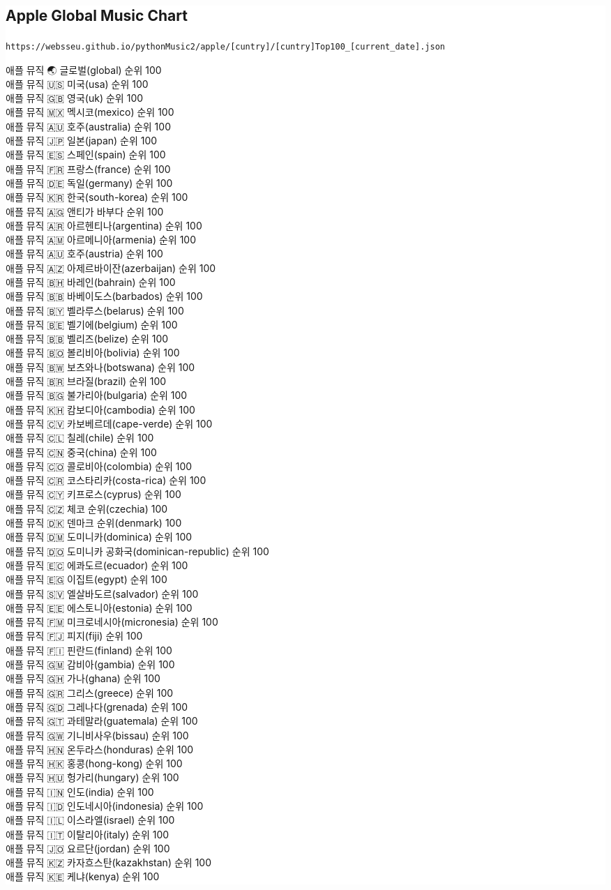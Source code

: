 ## Apple Global Music Chart

```
https://websseu.github.io/pythonMusic2/apple/[cuntry]/[cuntry]Top100_[current_date].json
```

애플 뮤직 🌏 글로벌(global) 순위 100  
애플 뮤직 🇺🇸 미국(usa) 순위 100  
애플 뮤직 🇬🇧 영국(uk) 순위 100  
애플 뮤직 🇲🇽 멕시코(mexico) 순위 100  
애플 뮤직 🇦🇺 호주(australia) 순위 100  
애플 뮤직 🇯🇵 일본(japan) 순위 100  
애플 뮤직 🇪🇸 스페인(spain) 순위 100  
애플 뮤직 🇫🇷 프랑스(france) 순위 100  
애플 뮤직 🇩🇪 독일(germany) 순위 100  
애플 뮤직 🇰🇷 한국(south-korea) 순위 100  
애플 뮤직 🇦🇬 앤티가 바부다 순위 100  
애플 뮤직 🇦🇷 아르헨티나(argentina) 순위 100  
애플 뮤직 🇦🇲 아르메니아(armenia) 순위 100  
애플 뮤직 🇦🇺 호주(austria) 순위 100  
애플 뮤직 🇦🇿 아제르바이잔(azerbaijan) 순위 100  
애플 뮤직 🇧🇭 바레인(bahrain) 순위 100  
애플 뮤직 🇧🇧 바베이도스(barbados) 순위 100  
애플 뮤직 🇧🇾 벨라루스(belarus) 순위 100  
애플 뮤직 🇧🇪 벨기에(belgium) 순위 100  
애플 뮤직 🇧🇧 벨리즈(belize) 순위 100  
애플 뮤직 🇧🇴 볼리비아(bolivia) 순위 100  
애플 뮤직 🇧🇼 보츠와나(botswana) 순위 100  
애플 뮤직 🇧🇷 브라질(brazil) 순위 100  
애플 뮤직 🇧🇬 불가리아(bulgaria) 순위 100  
애플 뮤직 🇰🇭 캄보디아(cambodia) 순위 100  
애플 뮤직 🇨🇻 카보베르데(cape-verde) 순위 100  
애플 뮤직 🇨🇱 칠레(chile) 순위 100  
애플 뮤직 🇨🇳 중국(china) 순위 100  
애플 뮤직 🇨🇴 콜로비아(colombia) 순위 100  
애플 뮤직 🇨🇷 코스타리카(costa-rica) 순위 100  
애플 뮤직 🇨🇾 키프로스(cyprus) 순위 100  
애플 뮤직 🇨🇿 체코 순위(czechia) 100  
애플 뮤직 🇩🇰 덴마크 순위(denmark) 100  
애플 뮤직 🇩🇲 도미니카(dominica) 순위 100  
애플 뮤직 🇩🇴 도미니카 공화국(dominican-republic) 순위 100  
애플 뮤직 🇪🇨 에콰도르(ecuador) 순위 100  
애플 뮤직 🇪🇬 이집트(egypt) 순위 100  
애플 뮤직 🇸🇻 엘살바도르(salvador) 순위 100  
애플 뮤직 🇪🇪 에스토니아(estonia) 순위 100  
애플 뮤직 🇫🇲 미크로네시아(micronesia) 순위 100  
애플 뮤직 🇫🇯 피지(fiji) 순위 100  
애플 뮤직 🇫🇮 핀란드(finland) 순위 100  
애플 뮤직 🇬🇲 감비아(gambia) 순위 100  
애플 뮤직 🇬🇭 가나(ghana) 순위 100  
애플 뮤직 🇬🇷 그리스(greece) 순위 100  
애플 뮤직 🇬🇩 그레나다(grenada) 순위 100  
애플 뮤직 🇬🇹 과테말라(guatemala) 순위 100  
애플 뮤직 🇬🇼 기니비사우(bissau) 순위 100  
애플 뮤직 🇭🇳 온두라스(honduras) 순위 100  
애플 뮤직 🇭🇰 홍콩(hong-kong) 순위 100  
애플 뮤직 🇭🇺 헝가리(hungary) 순위 100  
애플 뮤직 🇮🇳 인도(india) 순위 100  
애플 뮤직 🇮🇩 인도네시아(indonesia) 순위 100  
애플 뮤직 🇮🇱 이스라엘(israel) 순위 100  
애플 뮤직 🇮🇹 이탈리아(italy) 순위 100  
애플 뮤직 🇯🇴 요르단(jordan) 순위 100  
애플 뮤직 🇰🇿 카자흐스탄(kazakhstan) 순위 100  
애플 뮤직 🇰🇪 케냐(kenya) 순위 100  